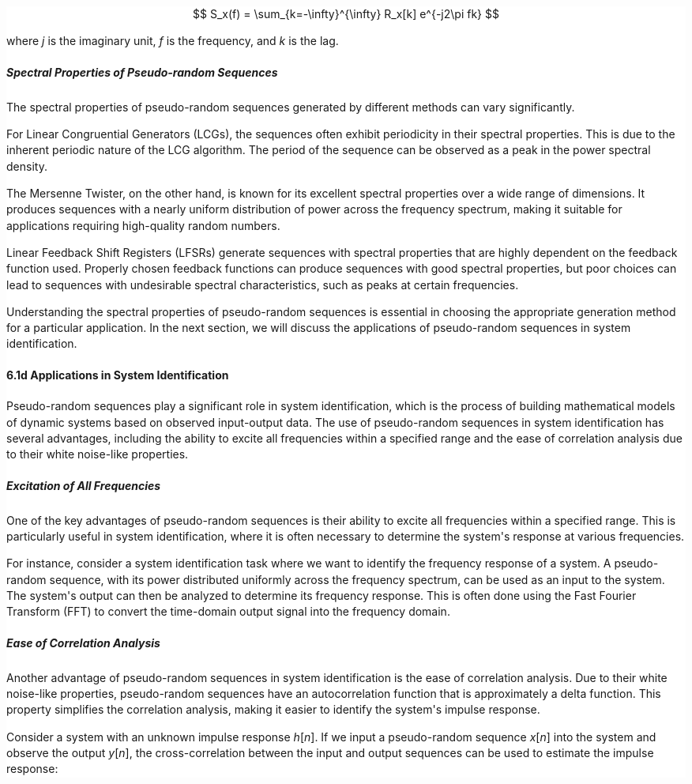 $$
S_x(f) = \sum_{k=-\infty}^{\infty} R_x[k] e^{-j2\pi fk}
$$

where $j$ is the imaginary unit, $f$ is the frequency, and $k$ is the lag.

##### Spectral Properties of Pseudo-random Sequences

The spectral properties of pseudo-random sequences generated by different methods can vary significantly. 

For Linear Congruential Generators (LCGs), the sequences often exhibit periodicity in their spectral properties. This is due to the inherent periodic nature of the LCG algorithm. The period of the sequence can be observed as a peak in the power spectral density.

The Mersenne Twister, on the other hand, is known for its excellent spectral properties over a wide range of dimensions. It produces sequences with a nearly uniform distribution of power across the frequency spectrum, making it suitable for applications requiring high-quality random numbers.

Linear Feedback Shift Registers (LFSRs) generate sequences with spectral properties that are highly dependent on the feedback function used. Properly chosen feedback functions can produce sequences with good spectral properties, but poor choices can lead to sequences with undesirable spectral characteristics, such as peaks at certain frequencies.

Understanding the spectral properties of pseudo-random sequences is essential in choosing the appropriate generation method for a particular application. In the next section, we will discuss the applications of pseudo-random sequences in system identification.

#### 6.1d Applications in System Identification

Pseudo-random sequences play a significant role in system identification, which is the process of building mathematical models of dynamic systems based on observed input-output data. The use of pseudo-random sequences in system identification has several advantages, including the ability to excite all frequencies within a specified range and the ease of correlation analysis due to their white noise-like properties.

##### Excitation of All Frequencies

One of the key advantages of pseudo-random sequences is their ability to excite all frequencies within a specified range. This is particularly useful in system identification, where it is often necessary to determine the system's response at various frequencies. 

For instance, consider a system identification task where we want to identify the frequency response of a system. A pseudo-random sequence, with its power distributed uniformly across the frequency spectrum, can be used as an input to the system. The system's output can then be analyzed to determine its frequency response. This is often done using the Fast Fourier Transform (FFT) to convert the time-domain output signal into the frequency domain.

##### Ease of Correlation Analysis

Another advantage of pseudo-random sequences in system identification is the ease of correlation analysis. Due to their white noise-like properties, pseudo-random sequences have an autocorrelation function that is approximately a delta function. This property simplifies the correlation analysis, making it easier to identify the system's impulse response.

Consider a system with an unknown impulse response $h[n]$. If we input a pseudo-random sequence $x[n]$ into the system and observe the output $y[n]$, the cross-correlation between the input and output sequences can be used to estimate the impulse response:
